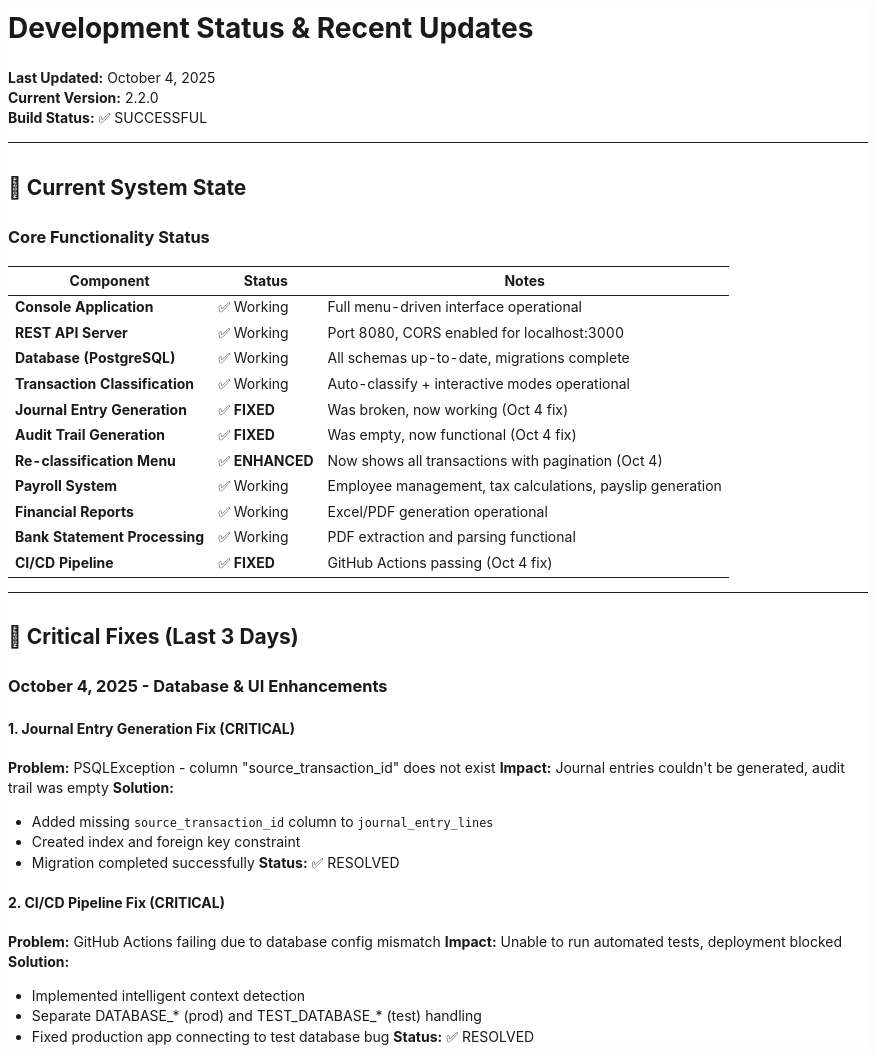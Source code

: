 # Development Status & Recent Updates
**Last Updated:** October 4, 2025  
**Current Version:** 2.2.0  
**Build Status:** ✅ SUCCESSFUL

---

## 🎯 Current System State

### Core Functionality Status

| Component | Status | Notes |
|-----------|--------|-------|
| **Console Application** | ✅ Working | Full menu-driven interface operational |
| **REST API Server** | ✅ Working | Port 8080, CORS enabled for localhost:3000 |
| **Database (PostgreSQL)** | ✅ Working | All schemas up-to-date, migrations complete |
| **Transaction Classification** | ✅ Working | Auto-classify + interactive modes operational |
| **Journal Entry Generation** | ✅ **FIXED** | Was broken, now working (Oct 4 fix) |
| **Audit Trail Generation** | ✅ **FIXED** | Was empty, now functional (Oct 4 fix) |
| **Re-classification Menu** | ✅ **ENHANCED** | Now shows all transactions with pagination (Oct 4) |
| **Payroll System** | ✅ Working | Employee management, tax calculations, payslip generation |
| **Financial Reports** | ✅ Working | Excel/PDF generation operational |
| **Bank Statement Processing** | ✅ Working | PDF extraction and parsing functional |
| **CI/CD Pipeline** | ✅ **FIXED** | GitHub Actions passing (Oct 4 fix) |

---

## 🚨 Critical Fixes (Last 3 Days)

### October 4, 2025 - Database & UI Enhancements

#### 1. Journal Entry Generation Fix (CRITICAL)
**Problem:** PSQLException - column "source_transaction_id" does not exist
**Impact:** Journal entries couldn't be generated, audit trail was empty
**Solution:** 
- Added missing `source_transaction_id` column to `journal_entry_lines`
- Created index and foreign key constraint
- Migration completed successfully
**Status:** ✅ RESOLVED

#### 2. CI/CD Pipeline Fix (CRITICAL)
**Problem:** GitHub Actions failing due to database config mismatch
**Impact:** Unable to run automated tests, deployment blocked
**Solution:**
- Implemented intelligent context detection
- Separate DATABASE_* (prod) and TEST_DATABASE_* (test) handling
- Fixed production app connecting to test database bug
**Status:** ✅ RESOLVED
